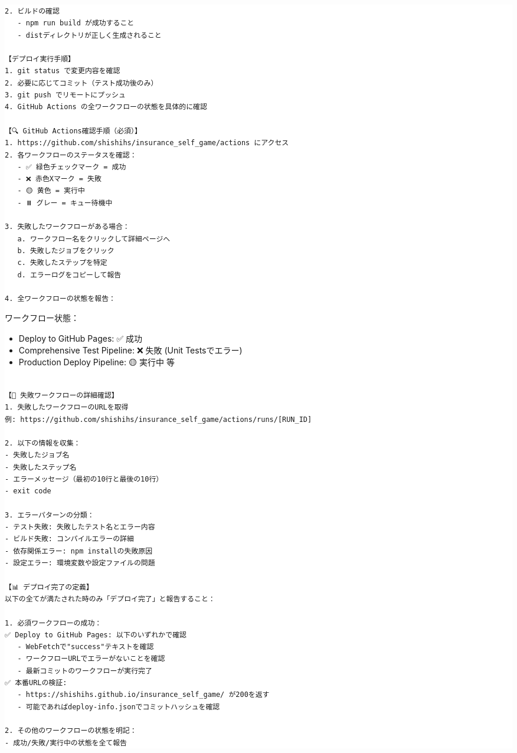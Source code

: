 ```
2. ビルドの確認
   - npm run build が成功すること
   - distディレクトリが正しく生成されること

【デプロイ実行手順】
1. git status で変更内容を確認
2. 必要に応じてコミット（テスト成功後のみ）
3. git push でリモートにプッシュ
4. GitHub Actions の全ワークフローの状態を具体的に確認

【🔍 GitHub Actions確認手順（必須）】
1. https://github.com/shishihs/insurance_self_game/actions にアクセス
2. 各ワークフローのステータスを確認：
   - ✅ 緑色チェックマーク = 成功
   - ❌ 赤色Xマーク = 失敗
   - 🟡 黄色 = 実行中
   - ⏸️ グレー = キュー待機中

3. 失敗したワークフローがある場合：
   a. ワークフロー名をクリックして詳細ページへ
   b. 失敗したジョブをクリック
   c. 失敗したステップを特定
   d. エラーログをコピーして報告

4. 全ワークフローの状態を報告：
   ```
   ワークフロー状態：
   - Deploy to GitHub Pages: ✅ 成功
   - Comprehensive Test Pipeline: ❌ 失敗 (Unit Testsでエラー)
   - Production Deploy Pipeline: 🟡 実行中
   等
   ```

【📄 失敗ワークフローの詳細確認】
1. 失敗したワークフローのURLを取得
   例: https://github.com/shishihs/insurance_self_game/actions/runs/[RUN_ID]

2. 以下の情報を収集：
   - 失敗したジョブ名
   - 失敗したステップ名
   - エラーメッセージ（最初の10行と最後の10行）
   - exit code

3. エラーパターンの分類：
   - テスト失敗: 失敗したテスト名とエラー内容
   - ビルド失敗: コンパイルエラーの詳細
   - 依存関係エラー: npm installの失敗原因
   - 設定エラー: 環境変数や設定ファイルの問題

【📊 デプロイ完了の定義】
以下の全てが満たされた時のみ「デプロイ完了」と報告すること：

1. 必須ワークフローの成功：
   ✅ Deploy to GitHub Pages: 以下のいずれかで確認
      - WebFetchで"success"テキストを確認
      - ワークフローURLでエラーがないことを確認
      - 最新コミットのワークフローが実行完了
   ✅ 本番URLの検証:
      - https://shishihs.github.io/insurance_self_game/ が200を返す
      - 可能であればdeploy-info.jsonでコミットハッシュを確認

2. その他のワークフローの状態を明記：
   - 成功/失敗/実行中の状態を全て報告
   ```